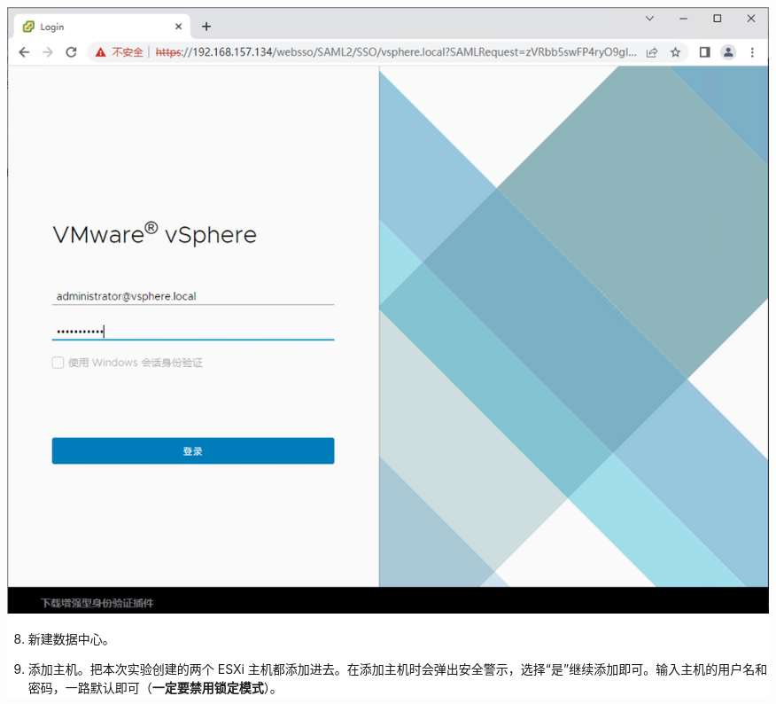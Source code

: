    ![](./img/%E9%A3%9E%E4%B9%A620221027-122527.jpeg)

8. 新建数据中心。

9.  添加主机。把本次实验创建的两个 ESXi 主机都添加进去。在添加主机时会弹出安全警示，选择“是”继续添加即可。输入主机的用户名和密码，一路默认即可（**一定要禁用锁定模式**）。
